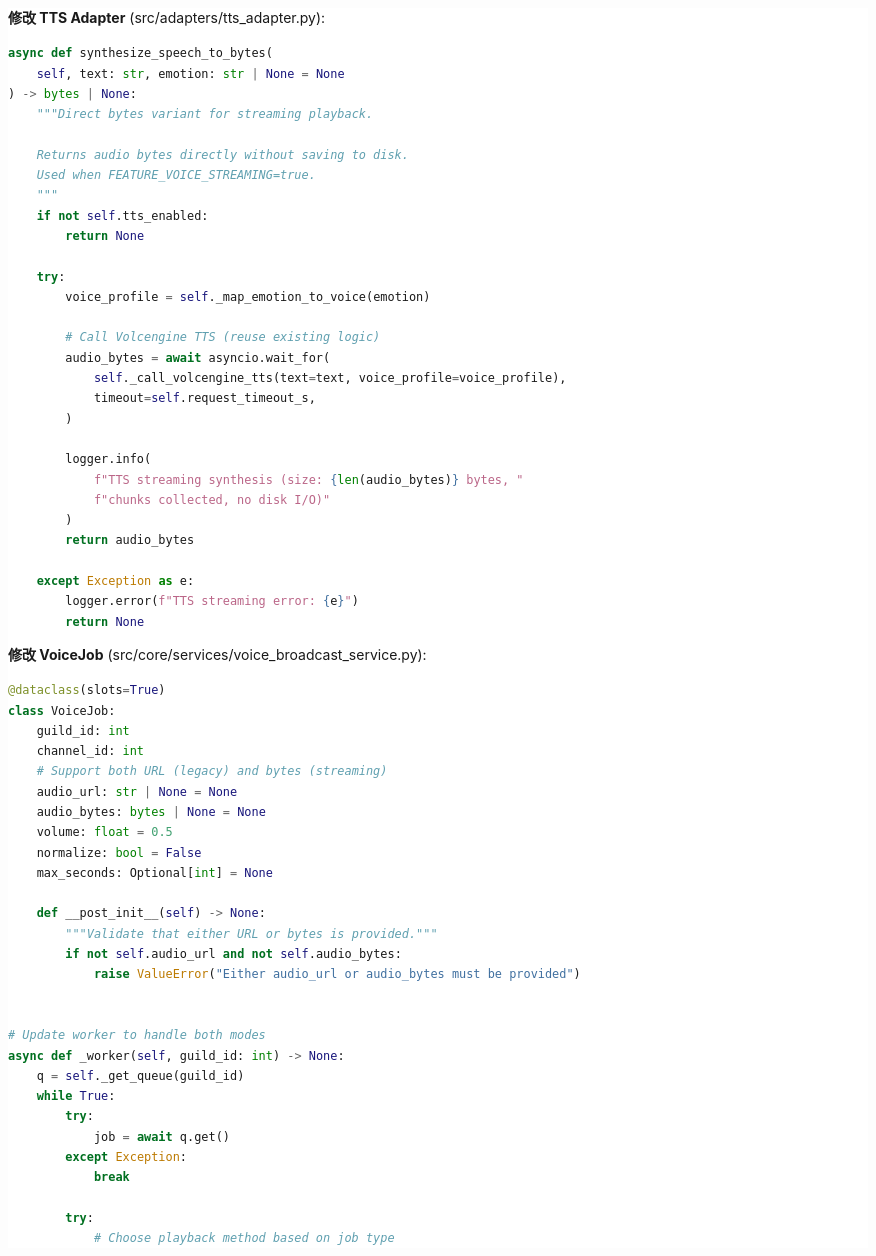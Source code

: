 **修改 TTS Adapter** (src/adapters/tts_adapter.py):

```python
async def synthesize_speech_to_bytes(
    self, text: str, emotion: str | None = None
) -> bytes | None:
    """Direct bytes variant for streaming playback.

    Returns audio bytes directly without saving to disk.
    Used when FEATURE_VOICE_STREAMING=true.
    """
    if not self.tts_enabled:
        return None

    try:
        voice_profile = self._map_emotion_to_voice(emotion)

        # Call Volcengine TTS (reuse existing logic)
        audio_bytes = await asyncio.wait_for(
            self._call_volcengine_tts(text=text, voice_profile=voice_profile),
            timeout=self.request_timeout_s,
        )

        logger.info(
            f"TTS streaming synthesis (size: {len(audio_bytes)} bytes, "
            f"chunks collected, no disk I/O)"
        )
        return audio_bytes

    except Exception as e:
        logger.error(f"TTS streaming error: {e}")
        return None
```

**修改 VoiceJob** (src/core/services/voice_broadcast_service.py):

```python
@dataclass(slots=True)
class VoiceJob:
    guild_id: int
    channel_id: int
    # Support both URL (legacy) and bytes (streaming)
    audio_url: str | None = None
    audio_bytes: bytes | None = None
    volume: float = 0.5
    normalize: bool = False
    max_seconds: Optional[int] = None

    def __post_init__(self) -> None:
        """Validate that either URL or bytes is provided."""
        if not self.audio_url and not self.audio_bytes:
            raise ValueError("Either audio_url or audio_bytes must be provided")


# Update worker to handle both modes
async def _worker(self, guild_id: int) -> None:
    q = self._get_queue(guild_id)
    while True:
        try:
            job = await q.get()
        except Exception:
            break

        try:
            # Choose playback method based on job type
```